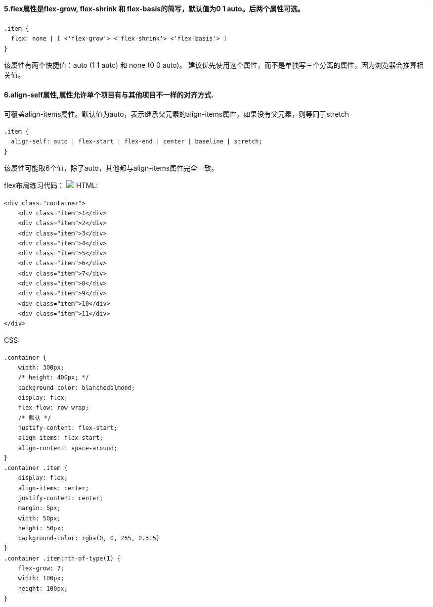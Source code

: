 #### 5.flex属性是flex-grow, flex-shrink 和 flex-basis的简写，默认值为0 1 auto。后两个属性可选。
```
.item {
  flex: none | [ <'flex-grow'> <'flex-shrink'> <'flex-basis'> ]
}
```
该属性有两个快捷值：auto (1 1 auto) 和 none (0 0 auto)。
建议优先使用这个属性，而不是单独写三个分离的属性，因为浏览器会推算相关值。

#### 6.align-self属性,属性允许单个项目有与其他项目不一样的对齐方式.
可覆盖align-items属性。默认值为auto，表示继承父元素的align-items属性，如果没有父元素，则等同于stretch
```
.item {
  align-self: auto | flex-start | flex-end | center | baseline | stretch;
}
```
该属性可能取6个值，除了auto，其他都与align-items属性完全一致。

flex布局练习代码：
![](https://raw.githubusercontent.com/shengyur/shengyur.github.io/master/img/flexDemo.jpg)
HTML:
```
<div class="container">
    <div class="item">1</div>
    <div class="item">2</div>
    <div class="item">3</div>
    <div class="item">4</div>
    <div class="item">5</div>
    <div class="item">6</div>
    <div class="item">7</div>
    <div class="item">8</div>
    <div class="item">9</div>
    <div class="item">10</div>
    <div class="item">11</div>
</div>
```
CSS:
```
.container {
    width: 300px;
    /* height: 400px; */
    background-color: blanchedalmond;
    display: flex;
    flex-flow: row wrap;
    /* 默认 */
    justify-content: flex-start;
    align-items: flex-start;
    align-content: space-around;
}
.container .item {
    display: flex;
    align-items: center;
    justify-content: center;
    margin: 5px;
    width: 50px;
    height: 50px;
    background-color: rgba(0, 0, 255, 0.315)
}
.container .item:nth-of-type(1) {
    flex-grow: 7;
    width: 100px;
    height: 100px;
}
```